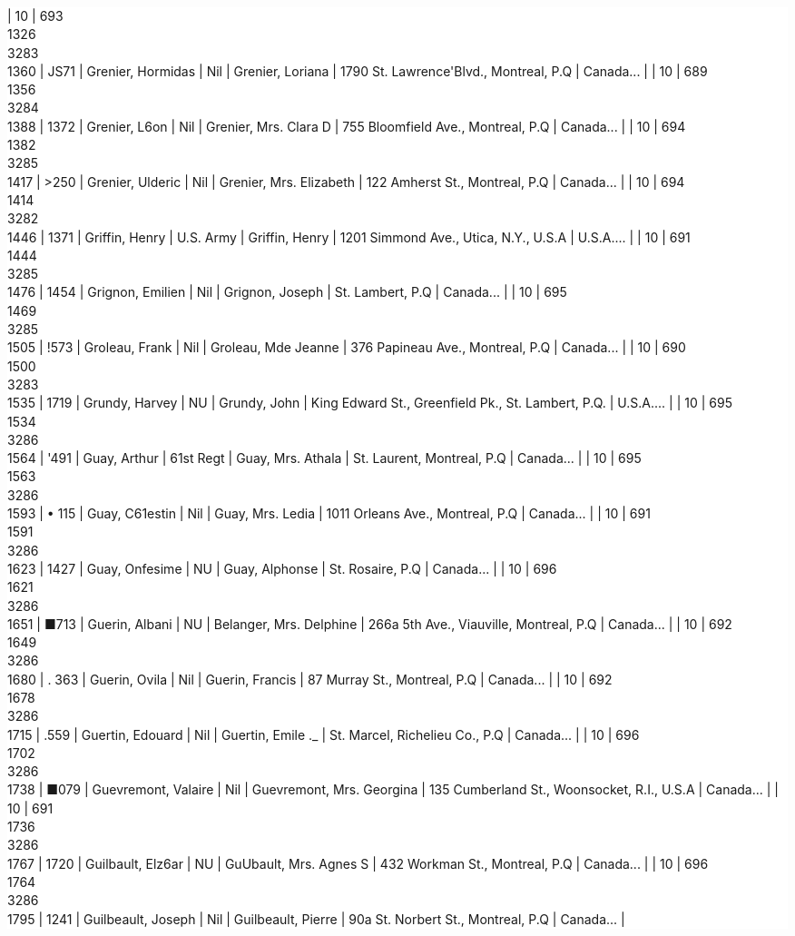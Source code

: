 | 10 | 693<br>1326<br>3283<br>1360 | JS71 | Grenier, Hormidas  | Nil  | Grenier, Loriana  | 1790 St. Lawrence'Blvd., Montreal, P.Q  | Canada... |
| 10 | 689<br>1356<br>3284<br>1388 | 1372 | Grenier, L6on  | Nil  | Grenier, Mrs. Clara D  | 755 Bloomfield Ave., Montreal, P.Q  | Canada... |
| 10 | 694<br>1382<br>3285<br>1417 | >250 | Grenier, Ulderic  | Nil  | Grenier, Mrs. Elizabeth  | 122 Amherst St., Montreal, P.Q  | Canada... |
| 10 | 694<br>1414<br>3282<br>1446 | 1371 | Griffin, Henry  | U.S. Army  | Griffin, Henry  | 1201 Simmond Ave., Utica, N.Y., U.S.A  | U.S.A.... |
| 10 | 691<br>1444<br>3285<br>1476 | 1454 | Grignon, Emilien  | Nil  | Grignon, Joseph  | St. Lambert, P.Q  | Canada... |
| 10 | 695<br>1469<br>3285<br>1505 | !573 | Groleau, Frank  | Nil  | Groleau, Mde Jeanne  | 376 Papineau Ave., Montreal, P.Q  | Canada... |
| 10 | 690<br>1500<br>3283<br>1535 | 1719 | Grundy, Harvey  | NU  | Grundy, John  | King Edward St., Greenfield Pk., St. Lambert, P.Q. | U.S.A.... |
| 10 | 695<br>1534<br>3286<br>1564 | '491 | Guay, Arthur  | 61st Regt  | Guay, Mrs. Athala  | St. Laurent, Montreal, P.Q  | Canada... |
| 10 | 695<br>1563<br>3286<br>1593 | • 115 | Guay, C61estin  | Nil  | Guay, Mrs. Ledia  | 1011 Orleans Ave., Montreal, P.Q  | Canada... |
| 10 | 691<br>1591<br>3286<br>1623 | 1427 | Guay, Onfesime  | NU  | Guay, Alphonse  | St. Rosaire, P.Q  | Canada... |
| 10 | 696<br>1621<br>3286<br>1651 | ■713 | Guerin, Albani  | NU  | Belanger, Mrs. Delphine  | 266a 5th Ave., Viauville, Montreal, P.Q  | Canada... |
| 10 | 692<br>1649<br>3286<br>1680 | . 363 | Guerin, Ovila  | Nil  | Guerin, Francis  | 87 Murray St., Montreal, P.Q  | Canada... |
| 10 | 692<br>1678<br>3286<br>1715 | .559 | Guertin, Edouard  | Nil   | Guertin, Emile ._  | St. Marcel, Richelieu Co., P.Q  | Canada... |
| 10 | 696<br>1702<br>3286<br>1738 | ■079 | Guevremont, Valaire  | Nil  | Guevremont, Mrs. Georgina  | 135 Cumberland St., Woonsocket, R.I., U.S.A  | Canada... |
| 10 | 691<br>1736<br>3286<br>1767 | 1720 | Guilbault, Elz6ar  | NU  | GuUbault, Mrs. Agnes S  | 432 Workman St., Montreal, P.Q  | Canada... |
| 10 | 696<br>1764<br>3286<br>1795 | 1241 | Guilbeault, Joseph  | Nil  | Guilbeault, Pierre  | 90a St. Norbert St., Montreal, P.Q  | Canada... |
